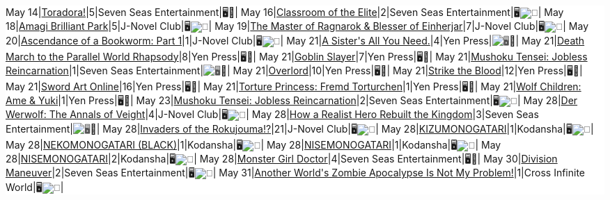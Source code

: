 May 14|[Toradora!](https://sevenseasentertainment.com/books/toradora-light-novel-vol-5/)|5|Seven Seas Entertainment|🖥️📖|
May 16|[Classroom of the Elite](https://sevenseasentertainment.com/books/classroom-of-the-elite-light-novel-vol-2/)|2|Seven Seas Entertainment|🖥️<input class="spacer" alt="📖" type="image" disabled>|
May 18|[Amagi Brilliant Park](https://j-novel.club/series/amagi-brilliant-park#volume-5)|5|J-Novel Club|🖥️<input class="spacer" alt="📖" type="image" disabled>|
May 19|[The Master of Ragnarok & Blesser of Einherjar](https://j-novel.club/series/the-master-of-ragnarok-blesser-of-einherjar#volume-7)|7|J-Novel Club|🖥️<input class="spacer" alt="📖" type="image" disabled>|
May 20|[Ascendance of a Bookworm: Part 1](https://j-novel.club/series/ascendance-of-a-bookworm#volume-1)|1|J-Novel Club|🖥️<input class="spacer" alt="📖" type="image" disabled>|
May 21|[A Sister's All You Need.](https://yenpress.com/titles/9781975353612-a-sister-s-all-you-need-vol-4-light-novel)|4|Yen Press|<input class="spacer" alt="🖥️" type="image" disabled>📖|
May 21|[Death March to the Parallel World Rhapsody](https://yenpress.com/titles/9781975301576-death-march-to-the-parallel-world-rhapsody-vol-8-light-novel)|8|Yen Press|🖥️📖|
May 21|[Goblin Slayer](https://yenpress.com/titles/9781975330781-goblin-slayer-vol-7-light-novel)|7|Yen Press|🖥️📖|
May 21|[Mushoku Tensei: Jobless Reincarnation](https://sevenseasentertainment.com/books/mushoku-tensei-jobless-reincarnation-light-novel-vol-1/)|1|Seven Seas Entertainment|<input class="spacer" alt="🖥️" type="image" disabled>📖|
May 21|[Overlord](https://yenpress.com/titles/9780316444989-overlord-vol-10-light-novel-the-ruler-of-conspiracy)|10|Yen Press|🖥️📖|
May 21|[Strike the Blood](https://yenpress.com/titles/9780316442183-strike-the-blood-vol-12-light-novel-the-knight-of-the-sinful-god)|12|Yen Press|🖥️📖|
May 21|[Sword Art Online](https://yenpress.com/titles/9781975304188-sword-art-online-16-light-novel-alicization-exploding)|16|Yen Press|🖥️📖|
May 21|[Torture Princess: Fremd Torturchen](https://yenpress.com/titles/9781975304690-torture-princess-fremd-torturchen-vol-1-light-novel)|1|Yen Press|🖥️📖|
May 21|[Wolf Children: Ame & Yuki](https://yenpress.com/titles/9781975356866-wolf-children-ame-yuki-light-novel)|1|Yen Press|🖥️📖|
May 23|[Mushoku Tensei: Jobless Reincarnation](https://sevenseasentertainment.com/books/mushoku-tensei-jobless-reincarnation-light-novel-vol-2/)|2|Seven Seas Entertainment|🖥️<input class="spacer" alt="📖" type="image" disabled>|
May 28|[Der Werwolf: The Annals of Veight](https://j-novel.club/series/m-rchen-der-werwolf-the-annals-of-veight#volume-4)|4|J-Novel Club|🖥️<input class="spacer" alt="📖" type="image" disabled>|
May 28|[How a Realist Hero Rebuilt the Kingdom](https://sevenseasentertainment.com/books/how-a-realist-hero-rebuilt-the-kingdom-light-novel-vol-3/)|3|Seven Seas Entertainment|<input class="spacer" alt="🖥️" type="image" disabled>📖|
May 28|[Invaders of the Rokujouma!?](https://j-novel.club/series/invaders-of-the-rokujouma#volume-23)|21|J-Novel Club|🖥️<input class="spacer" alt="📖" type="image" disabled>|
May 28|[KIZUMONOGATARI](https://kodansha.us/product/kizumonogatari)|1|Kodansha|🖥️<input class="spacer" alt="📖" type="image" disabled>|
May 28|[NEKOMONOGATARI (BLACK)](https://kodansha.us/product/nekomonogatari-black)|1|Kodansha|🖥️<input class="spacer" alt="📖" type="image" disabled>|
May 28|[NISEMONOGATARI](https://kodansha.us/product/nisemonogatari-1)|1|Kodansha|🖥️<input class="spacer" alt="📖" type="image" disabled>|
May 28|[NISEMONOGATARI](https://kodansha.us/product/nisenmonogatari-2)|2|Kodansha|🖥️<input class="spacer" alt="📖" type="image" disabled>|
May 28|[Monster Girl Doctor](https://sevenseasentertainment.com/books/monster-girl-doctor-vol-4/)|4|Seven Seas Entertainment|🖥️📖|
May 30|[Division Maneuver](https://sevenseasentertainment.com/books/division-maneuver-light-novel-vol-2/)|2|Seven Seas Entertainment|🖥️<input class="spacer" alt="📖" type="image" disabled>|
May 31|[Another World's Zombie Apocalypse Is Not My Problem!](https://crossinfworld.com/another-world’s-zombie-apocalypse-is-not-my-problem.html)|1|Cross Infinite World|🖥️<input class="spacer" alt="📖" type="image" disabled>|
